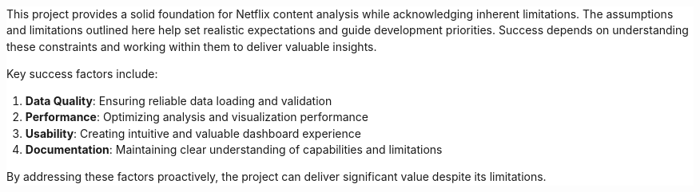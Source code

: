 This project provides a solid foundation for Netflix content analysis while acknowledging inherent limitations. The assumptions and limitations outlined here help set realistic expectations and guide development priorities. Success depends on understanding these constraints and working within them to deliver valuable insights.

Key success factors include:
1. **Data Quality**: Ensuring reliable data loading and validation
2. **Performance**: Optimizing analysis and visualization performance
3. **Usability**: Creating intuitive and valuable dashboard experience
4. **Documentation**: Maintaining clear understanding of capabilities and limitations

By addressing these factors proactively, the project can deliver significant value despite its limitations.
